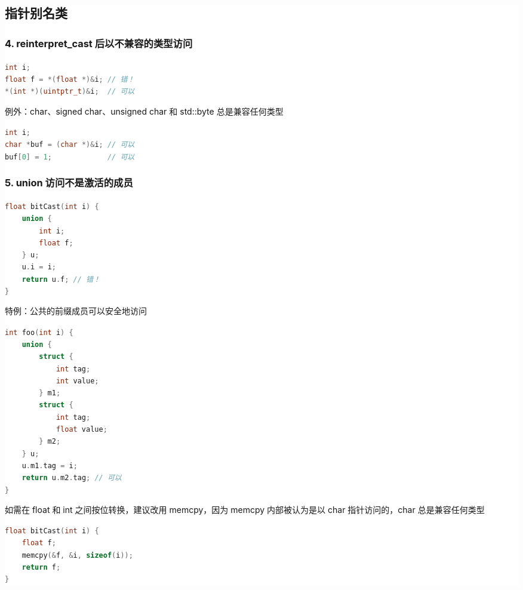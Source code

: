 ## 指针别名类

### 4. reinterpret_cast 后以不兼容的类型访问

```cpp
int i;
float f = *(float *)&i; // 错！
*(int *)(uintptr_t)&i;  // 可以
```

例外：char、signed char、unsigned char 和 std::byte 总是兼容任何类型

```cpp
int i;
char *buf = (char *)&i; // 可以
buf[0] = 1;             // 可以
```

### 5. union 访问不是激活的成员

```cpp
float bitCast(int i) {
    union {
        int i;
        float f;
    } u;
    u.i = i;
    return u.f; // 错！
}
```

特例：公共的前缀成员可以安全地访问

```cpp
int foo(int i) {
    union {
        struct {
            int tag;
            int value;
        } m1;
        struct {
            int tag;
            float value;
        } m2;
    } u;
    u.m1.tag = i;
    return u.m2.tag; // 可以
}
```

如需在 float 和 int 之间按位转换，建议改用 memcpy，因为 memcpy 内部被认为是以 char 指针访问的，char 总是兼容任何类型

```cpp
float bitCast(int i) {
    float f;
    memcpy(&f, &i, sizeof(i));
    return f;
}
```
